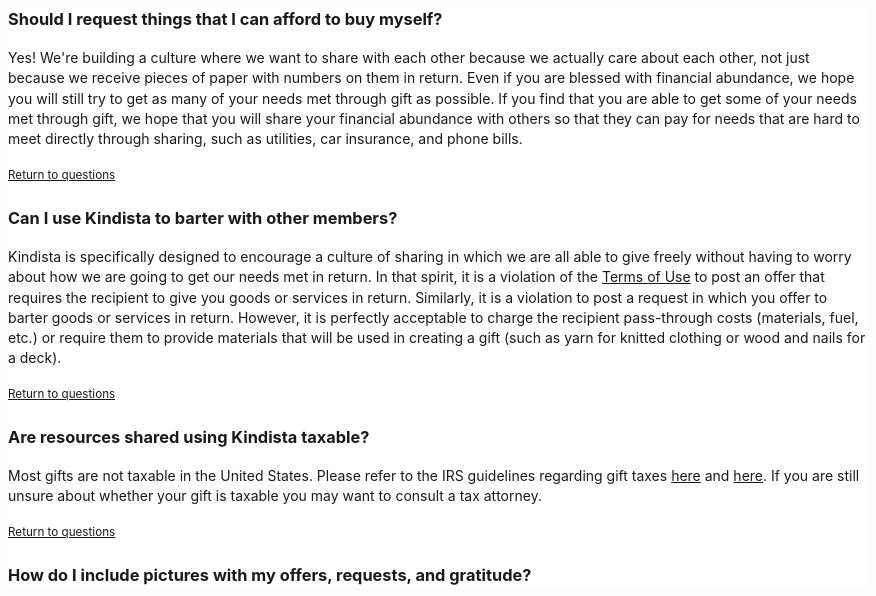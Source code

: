 ### Should I request things that I can afford to buy myself?

Yes! We're building a culture where we want to share with each other
because we actually care about each other, not just because
we receive pieces of paper with numbers on them in return.
Even if you are blessed with financial abundance, 
we hope you will still try to get as many of your needs
met through gift as possible.
If you find that you are able to get some of your needs met through gift,
we hope that you will share your financial abundance with others
so that they can pay for needs that are hard to meet directly through sharing,
such as utilities, car insurance, and phone bills.

<small><a href="#questions">Return to questions</a></small>

<a id="can-i-barter-on-kindista"></a>

### Can I use Kindista to barter with other members?

Kindista is specifically designed to encourage a culture of sharing
in which we are all able to give freely without having to worry
about how we are going to get our needs met in return.
In that spirit, it is a violation of the [Terms of Use](/terms)
to post an offer that requires the recipient to give you
goods or services in return.
Similarly, it is a violation to post a request in which you offer
to barter goods or services in return.
However, it is perfectly acceptable to charge the recipient
pass-through costs (materials, fuel, etc.) or require them
to provide materials that will be used in creating a gift
(such as yarn for knitted clothing or wood and nails for a deck).

<small><a href="#questions">Return to questions</a></small>

<a id="are-resources-taxable"></a>

### Are resources shared using Kindista taxable?

Most gifts are not taxable in the United States.
Please refer to the IRS guidelines regarding gift taxes 
[here](http://www.irs.gov/Businesses/Small-Businesses-&amp;-Self-Employed/Frequently-Asked-Questions-on-Gift-Taxes)
and
[here](http://www.irs.gov/uac/Eight-Tips-to-Determine-if-Your-Gift-is-Taxable).
If you are still unsure about whether your gift is taxable
you may want to consult a tax attorney.

<small><a href="#questions">Return to questions</a></small>

<a id="how-do-i-add-pictures"></a>

### How do I include pictures with my offers, requests, and gratitude?

